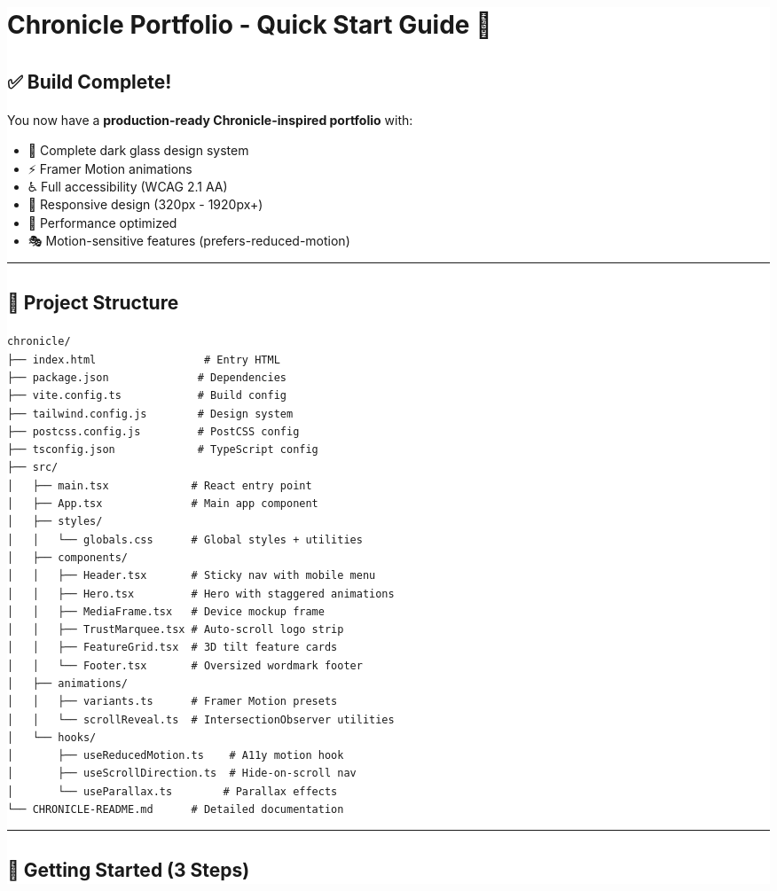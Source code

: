 # Chronicle Portfolio - Quick Start Guide 🚀

## ✅ Build Complete!

You now have a **production-ready Chronicle-inspired portfolio** with:
- 🎨 Complete dark glass design system
- ⚡ Framer Motion animations
- ♿ Full accessibility (WCAG 2.1 AA)
- 📱 Responsive design (320px - 1920px+)
- 🚄 Performance optimized
- 🎭 Motion-sensitive features (prefers-reduced-motion)

---

## 📁 Project Structure

```
chronicle/
├── index.html                 # Entry HTML
├── package.json              # Dependencies
├── vite.config.ts            # Build config
├── tailwind.config.js        # Design system
├── postcss.config.js         # PostCSS config
├── tsconfig.json             # TypeScript config
├── src/
│   ├── main.tsx             # React entry point
│   ├── App.tsx              # Main app component
│   ├── styles/
│   │   └── globals.css      # Global styles + utilities
│   ├── components/
│   │   ├── Header.tsx       # Sticky nav with mobile menu
│   │   ├── Hero.tsx         # Hero with staggered animations
│   │   ├── MediaFrame.tsx   # Device mockup frame
│   │   ├── TrustMarquee.tsx # Auto-scroll logo strip
│   │   ├── FeatureGrid.tsx  # 3D tilt feature cards
│   │   └── Footer.tsx       # Oversized wordmark footer
│   ├── animations/
│   │   ├── variants.ts      # Framer Motion presets
│   │   └── scrollReveal.ts  # IntersectionObserver utilities
│   └── hooks/
│       ├── useReducedMotion.ts    # A11y motion hook
│       ├── useScrollDirection.ts  # Hide-on-scroll nav
│       └── useParallax.ts        # Parallax effects
└── CHRONICLE-README.md      # Detailed documentation
```

---

## 🏃 Getting Started (3 Steps)
